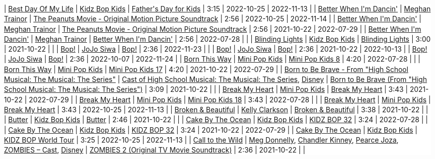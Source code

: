 | [Best Day Of My Life](https://open.spotify.com/track/3fuLLwM6Gyh77n0c9ZB58d) | [Kidz Bop Kids](https://open.spotify.com/artist/1Vvvx45Apu6dQqwuZQxtgW) | [Father's Day for Kids](https://open.spotify.com/album/5L1QhVhBKvD6Cf2aAR55Fb) | 3:15 | 2022-10-25 | 2022-11-13 |
| [Better When I'm Dancin'](https://open.spotify.com/track/0BMyRHOFOvHjAEzeNfQIeN) | [Meghan Trainor](https://open.spotify.com/artist/6JL8zeS1NmiOftqZTRgdTz) | [The Peanuts Movie \- Original Motion Picture Soundtrack](https://open.spotify.com/album/0YEI8tlvSXBOI5sy4WL4zF) | 2:56 | 2022-10-25 | 2022-11-14 |
| [Better When I'm Dancin'](https://open.spotify.com/track/3Jui3TOVXgDCYeVa3sS28C) | [Meghan Trainor](https://open.spotify.com/artist/6JL8zeS1NmiOftqZTRgdTz) | [The Peanuts Movie \- Original Motion Picture Soundtrack](https://open.spotify.com/album/0V5n3Ch2vFwxT5pVztog3t) | 2:56 | 2021-10-22 | 2022-07-29 |
| [Better When I'm Dancin'](https://open.spotify.com/track/5k5fWendNngd89O8JKoE8L) | [Meghan Trainor](https://open.spotify.com/artist/6JL8zeS1NmiOftqZTRgdTz) | [Better When I'm Dancin'](https://open.spotify.com/album/6C2AXbI5gZZ0eEFEQY83yH) | 2:56 | 2022-07-28 |  |
| [Blinding Lights](https://open.spotify.com/track/0e5xc0NhC8ijMtVlH3LHl8) | [Kidz Bop Kids](https://open.spotify.com/artist/1Vvvx45Apu6dQqwuZQxtgW) | [Blinding Lights](https://open.spotify.com/album/1wNqNP2pFo9PHNJZ4jmFQM) | 3:00 | 2021-10-22 |  |
| [Bop!](https://open.spotify.com/track/0BGNXAcQi4cUN5Nbjf4Jn6) | [JoJo Siwa](https://open.spotify.com/artist/3Iq6waFNaQnjLjEjp2l3nc) | [Bop!](https://open.spotify.com/album/4EB3X4HFVCptX7k6raTtkt) | 2:36 | 2022-11-23 |  |
| [Bop!](https://open.spotify.com/track/0mDH8XQRpQUGkXXZzYAyu0) | [JoJo Siwa](https://open.spotify.com/artist/3Iq6waFNaQnjLjEjp2l3nc) | [Bop!](https://open.spotify.com/album/0c3hmNiRxvBihY6naTLgE9) | 2:36 | 2021-10-22 | 2022-10-13 |
| [Bop!](https://open.spotify.com/track/3Q1gQYEuz3jXyUXgSkimGH) | [JoJo Siwa](https://open.spotify.com/artist/3Iq6waFNaQnjLjEjp2l3nc) | [Bop!](https://open.spotify.com/album/2mkXqWgvcHVNM2Vy6kHH2R) | 2:36 | 2022-10-07 | 2022-11-24 |
| [Born This Way](https://open.spotify.com/track/3UyL65ZEorxxTA5DLzVhox) | [Mini Pop Kids](https://open.spotify.com/artist/2VAjBQ6cM2faT2UKxONV93) | [Mini Pop Kids 8](https://open.spotify.com/album/79chvauYTv83sd2Z8lS3TY) | 4:20 | 2022-07-28 |  |
| [Born This Way](https://open.spotify.com/track/6pEmoxeTm8dqqwHoCken25) | [Mini Pop Kids](https://open.spotify.com/artist/2VAjBQ6cM2faT2UKxONV93) | [Mini Pop Kids 17](https://open.spotify.com/album/0PlHp1bBQQFotUqHhgvB1t) | 4:20 | 2021-10-22 | 2022-07-29 |
| [Born to Be Brave \- From "High School Musical: The Musical: The Series"](https://open.spotify.com/track/68Q2XfjYwOTdIlLhnfeXib) | [Cast of High School Musical: The Musical: The Series](https://open.spotify.com/artist/1YWJ1WjMkBCB1X3QOJ1Wdn), [Disney](https://open.spotify.com/artist/3xvaSlT4xsyk6lY1ESOspO) | [Born to Be Brave \(From "High School Musical: The Musical: The Series"\)](https://open.spotify.com/album/0HUaQANiPs6GN9qMRH9aMy) | 3:09 | 2021-10-22 |  |
| [Break My Heart](https://open.spotify.com/track/4CNicxGbQWMwCZD3cZIOND) | [Mini Pop Kids](https://open.spotify.com/artist/2VAjBQ6cM2faT2UKxONV93) | [Break My Heart](https://open.spotify.com/album/03WnunrUaDa1VNhiWWT0dd) | 3:43 | 2021-10-22 | 2022-07-29 |
| [Break My Heart](https://open.spotify.com/track/1BwZeYWcOA5bzYAOT8bUwt) | [Mini Pop Kids](https://open.spotify.com/artist/2VAjBQ6cM2faT2UKxONV93) | [Mini Pop Kids 18](https://open.spotify.com/album/02qZqGTGf9c9AIToJ2lRaO) | 3:43 | 2022-07-28 |  |
| [Break My Heart](https://open.spotify.com/track/6Pw3KuME0CB24UzBkd5r25) | [Mini Pop Kids](https://open.spotify.com/artist/2VAjBQ6cM2faT2UKxONV93) | [Break My Heart](https://open.spotify.com/album/2mJ1XzzjJlkP8bTbwjHO1e) | 3:43 | 2022-10-25 | 2022-11-13 |
| [Broken & Beautiful](https://open.spotify.com/track/1Y9cAYTmyWJCcmfqdG2I29) | [Kelly Clarkson](https://open.spotify.com/artist/3BmGtnKgCSGYIUhmivXKWX) | [Broken & Beautiful](https://open.spotify.com/album/5UHs9Jq0Vy5E3eUdkgcZvj) | 3:38 | 2021-10-22 |  |
| [Butter](https://open.spotify.com/track/3p1amIF17ryE70SnlK33eH) | [Kidz Bop Kids](https://open.spotify.com/artist/1Vvvx45Apu6dQqwuZQxtgW) | [Butter](https://open.spotify.com/album/5pj3zCJ1R5HnOsEwePVqN1) | 2:46 | 2021-10-22 |  |
| [Cake By The Ocean](https://open.spotify.com/track/1MbhZs4ycL1imDEq0Y0iJJ) | [Kidz Bop Kids](https://open.spotify.com/artist/1Vvvx45Apu6dQqwuZQxtgW) | [KIDZ BOP 32](https://open.spotify.com/album/0qGfgCfiUYTLhrkF1iDR50) | 3:24 | 2022-07-28 |  |
| [Cake By The Ocean](https://open.spotify.com/track/7E4H1GK0ZcYkw8gA9fTReu) | [Kidz Bop Kids](https://open.spotify.com/artist/1Vvvx45Apu6dQqwuZQxtgW) | [KIDZ BOP 32](https://open.spotify.com/album/3lsKnrF4QO2ZG3zcZJM80W) | 3:24 | 2021-10-22 | 2022-07-29 |
| [Cake By The Ocean](https://open.spotify.com/track/3yB7o4Tyvx1xRZHI7QBA8k) | [Kidz Bop Kids](https://open.spotify.com/artist/1Vvvx45Apu6dQqwuZQxtgW) | [KIDZ BOP World Tour](https://open.spotify.com/album/4JdOUhTxfRmyspRyQntSnD) | 3:25 | 2022-10-25 | 2022-11-13 |
| [Call to the Wild](https://open.spotify.com/track/1u6EFa4RLVRYH23FUsKe6B) | [Meg Donnelly](https://open.spotify.com/artist/0jcl46xRBm9LKIwrKGQPE6), [Chandler Kinney](https://open.spotify.com/artist/4GsVpISKE79xqOxIrj9FTk), [Pearce Joza](https://open.spotify.com/artist/0JyZJ9UbbvNfoJ14NAUgqt), [ZOMBIES – Cast](https://open.spotify.com/artist/2L7RaHwfVU6ge64IJF8GO5), [Disney](https://open.spotify.com/artist/3xvaSlT4xsyk6lY1ESOspO) | [ZOMBIES 2 \(Original TV Movie Soundtrack\)](https://open.spotify.com/album/3sZV33Gfqx8tZmAwRBtpCs) | 2:36 | 2021-10-22 |  |
